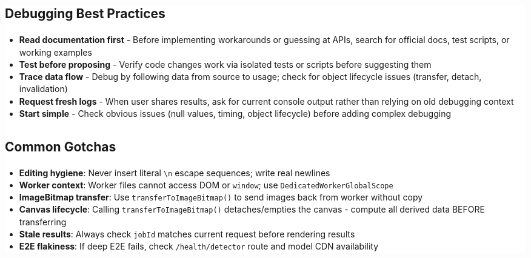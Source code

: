 ## Debugging Best Practices

- **Read documentation first** - Before implementing workarounds or guessing at APIs, search for official docs, test scripts, or working examples
- **Test before proposing** - Verify code changes work via isolated tests or scripts before suggesting them
- **Trace data flow** - Debug by following data from source to usage; check for object lifecycle issues (transfer, detach, invalidation)
- **Request fresh logs** - When user shares results, ask for current console output rather than relying on old debugging context
- **Start simple** - Check obvious issues (null values, timing, object lifecycle) before adding complex debugging

## Common Gotchas

- **Editing hygiene**: Never insert literal `\n` escape sequences; write real newlines
- **Worker context**: Worker files cannot access DOM or `window`; use `DedicatedWorkerGlobalScope`
- **ImageBitmap transfer**: Use `transferToImageBitmap()` to send images back from worker without copy
- **Canvas lifecycle**: Calling `transferToImageBitmap()` detaches/empties the canvas - compute all derived data BEFORE transferring
- **Stale results**: Always check `jobId` matches current request before rendering results
- **E2E flakiness**: If deep E2E fails, check `/health/detector` route and model CDN availability
